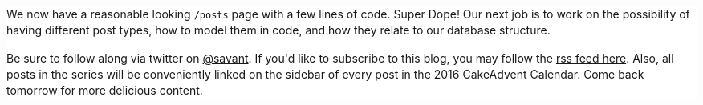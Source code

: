 We now have a reasonable looking `/posts` page with a few lines of code. Super Dope! Our next job is to work on the possibility of having different post types, how to model them in code, and how they relate to our database structure.

Be sure to follow along via twitter on [@savant](https://twitter.com/savant). If you'd like to subscribe to this blog, you may follow the [rss feed here](/atom.xml). Also, all posts in the series will be conveniently linked on the sidebar of every post in the 2016 CakeAdvent Calendar. Come back tomorrow for more delicious content.

